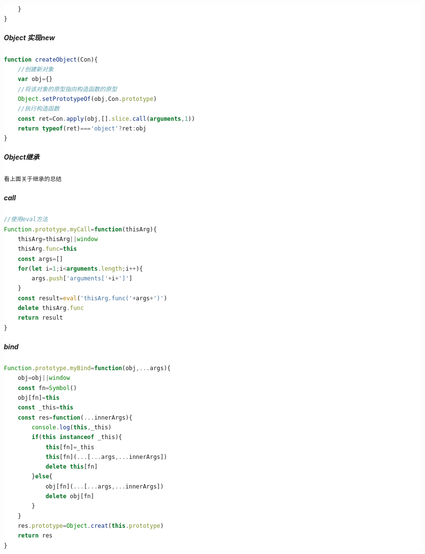 ```js
    }
}
```
##### Object 实现new
```js
function createObject(Con){
    //创建新对象
    var obj={}
    //将该对象的原型指向构造函数的原型
    Object.setPrototypeOf(obj,Con.prototype)
    //执行构造函数
    const ret=Con.apply(obj,[].slice.call(arguments,1))
    return typeof(ret)==='object'?ret:obj
}
```
##### Object继承
    看上面关于继承的总结
    
##### call
```js
//使用eval方法
Function.prototype.myCall=function(thisArg){
    thisArg=thisArg||window
    thisArg.func=this
    const args=[]
    for(let i=1;i<arguments.length;i++){
        args.push['arguments['+i+']']
    }
    const result=eval('thisArg.func('+args+')')
    delete thisArg.func
    return result
}

```
##### bind
```js
Function.prototype.myBind=function(obj,...args){
    obj=obj||window
    const fn=Symbol()
    obj[fn]=this
    const _this=this
    const res=function(...innerArgs){
        console.log(this,_this)
        if(this instanceof _this){
            this[fn]=_this
            this[fn](...[...args,...innerArgs])
            delete this[fn]
        }else{
            obj[fn](...[...args,...innerArgs])
            delete obj[fn]
        }
    }
    res.prototype=Object.creat(this.prototype)
    return res
}
```
